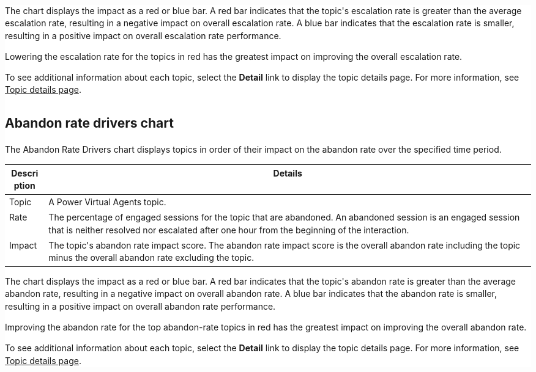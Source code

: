 The chart displays the impact as a red or blue bar. A red bar indicates that the topic's escalation rate is greater than the average escalation rate, resulting in a negative impact on overall escalation rate. A blue bar indicates that the escalation rate is smaller, resulting in a positive impact on overall escalation rate performance.

Lowering the escalation rate for the topics in red has the greatest impact on improving the overall escalation rate.

To see additional information about each topic, select the **Detail** link to display the topic details page. For more information, see [Topic details page](analytics-topic-details.md).

## Abandon rate drivers chart

The Abandon Rate Drivers chart displays topics in order of their impact on the abandon rate over the specified time period.

Description | Details
----------- | -------
Topic | A Power Virtual Agents topic.
Rate | The percentage of engaged sessions for the topic that are abandoned. An abandoned session is an engaged session that is neither resolved nor escalated after one hour from the beginning of the interaction.
Impact | The topic's abandon rate impact score. The abandon rate impact score is the overall abandon rate including the topic minus the overall abandon rate excluding the topic.

The chart displays the impact as a red or blue bar. A red bar indicates that the topic's abandon rate is greater than the average abandon rate, resulting in a negative impact on overall abandon rate. A blue bar indicates that the abandon rate is smaller, resulting in a positive impact on overall abandon rate performance.

Improving the abandon rate for the top abandon-rate topics in red has the greatest impact on improving the overall abandon rate.

To see additional information about each topic, select the **Detail** link to display the topic details page. For more information, see [Topic details page](analytics-topic-details.md).
